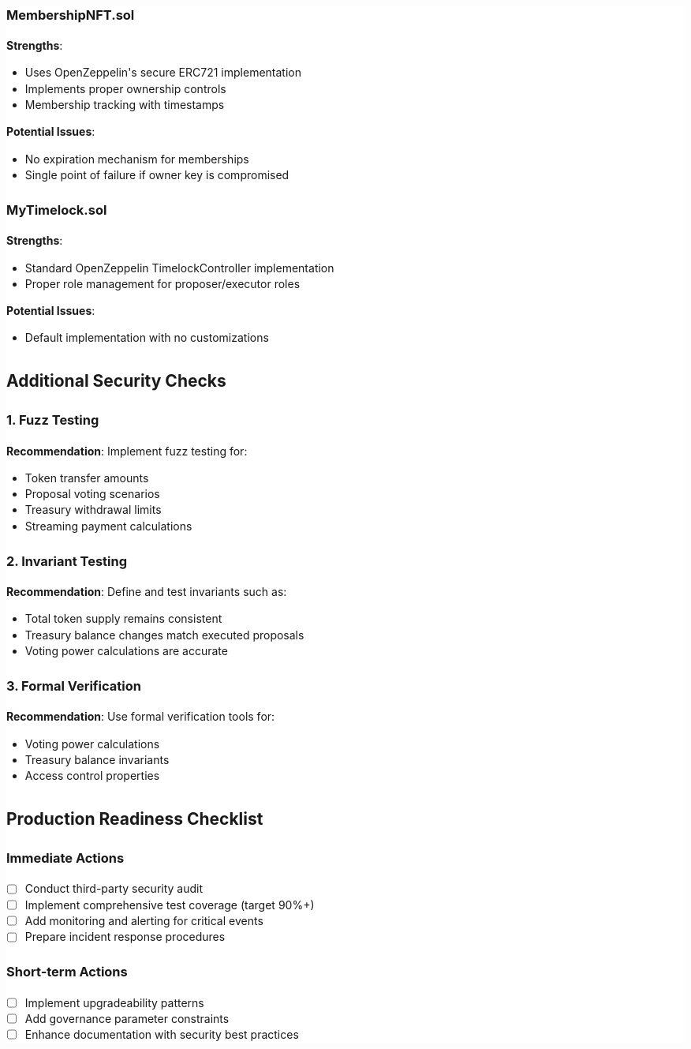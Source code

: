 ### MembershipNFT.sol
**Strengths**:
- Uses OpenZeppelin's secure ERC721 implementation
- Implements proper ownership controls
- Membership tracking with timestamps

**Potential Issues**:
- No expiration mechanism for memberships
- Single point of failure if owner key is compromised

### MyTimelock.sol
**Strengths**:
- Standard OpenZeppelin TimelockController implementation
- Proper role management for proposer/executor roles

**Potential Issues**:
- Default implementation with no customizations

## Additional Security Checks

### 1. Fuzz Testing
**Recommendation**: Implement fuzz testing for:
- Token transfer amounts
- Proposal voting scenarios
- Treasury withdrawal limits
- Streaming payment calculations

### 2. Invariant Testing
**Recommendation**: Define and test invariants such as:
- Total token supply remains consistent
- Treasury balance changes match executed proposals
- Voting power calculations are accurate

### 3. Formal Verification
**Recommendation**: Use formal verification tools for:
- Voting power calculations
- Treasury balance invariants
- Access control properties

## Production Readiness Checklist

### Immediate Actions
- [ ] Conduct third-party security audit
- [ ] Implement comprehensive test coverage (target 90%+)
- [ ] Add monitoring and alerting for critical events
- [ ] Prepare incident response procedures

### Short-term Actions
- [ ] Implement upgradeability patterns
- [ ] Add governance parameter constraints
- [ ] Enhance documentation with security best practices
